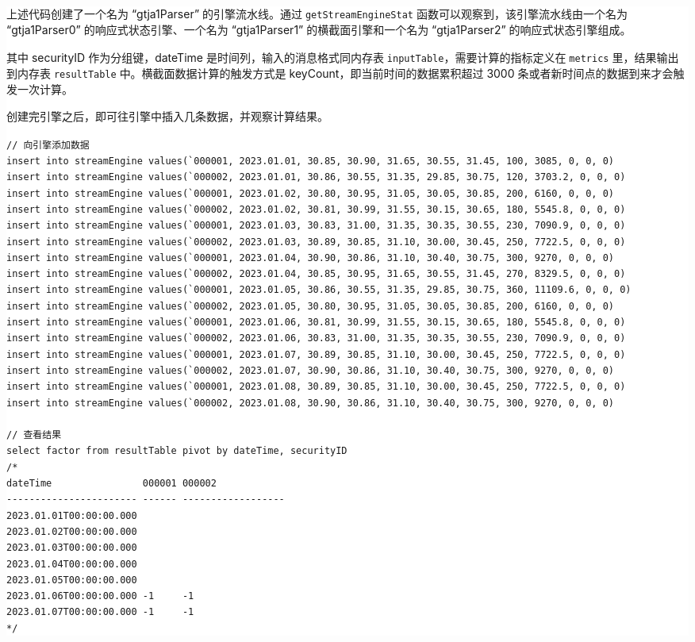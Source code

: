 上述代码创建了一个名为 “gtja1Parser” 的引擎流水线。通过 `getStreamEngineStat` 函数可以观察到，该引擎流水线由一个名为 “gtja1Parser0” 的响应式状态引擎、一个名为 “gtja1Parser1” 的横截面引擎和一个名为 “gtja1Parser2” 的响应式状态引擎组成。

其中 securityID 作为分组键，dateTime 是时间列，输入的消息格式同内存表 `inputTable`，需要计算的指标定义在 `metrics` 里，结果输出到内存表 `resultTable` 中。横截面数据计算的触发方式是 keyCount，即当前时间的数据累积超过 3000 条或者新时间点的数据到来才会触发一次计算。

创建完引擎之后，即可往引擎中插入几条数据，并观察计算结果。

```
// 向引擎添加数据
insert into streamEngine values(`000001, 2023.01.01, 30.85, 30.90, 31.65, 30.55, 31.45, 100, 3085, 0, 0, 0)
insert into streamEngine values(`000002, 2023.01.01, 30.86, 30.55, 31.35, 29.85, 30.75, 120, 3703.2, 0, 0, 0)
insert into streamEngine values(`000001, 2023.01.02, 30.80, 30.95, 31.05, 30.05, 30.85, 200, 6160, 0, 0, 0)
insert into streamEngine values(`000002, 2023.01.02, 30.81, 30.99, 31.55, 30.15, 30.65, 180, 5545.8, 0, 0, 0)
insert into streamEngine values(`000001, 2023.01.03, 30.83, 31.00, 31.35, 30.35, 30.55, 230, 7090.9, 0, 0, 0)
insert into streamEngine values(`000002, 2023.01.03, 30.89, 30.85, 31.10, 30.00, 30.45, 250, 7722.5, 0, 0, 0)
insert into streamEngine values(`000001, 2023.01.04, 30.90, 30.86, 31.10, 30.40, 30.75, 300, 9270, 0, 0, 0)
insert into streamEngine values(`000002, 2023.01.04, 30.85, 30.95, 31.65, 30.55, 31.45, 270, 8329.5, 0, 0, 0)
insert into streamEngine values(`000001, 2023.01.05, 30.86, 30.55, 31.35, 29.85, 30.75, 360, 11109.6, 0, 0, 0)
insert into streamEngine values(`000002, 2023.01.05, 30.80, 30.95, 31.05, 30.05, 30.85, 200, 6160, 0, 0, 0)
insert into streamEngine values(`000001, 2023.01.06, 30.81, 30.99, 31.55, 30.15, 30.65, 180, 5545.8, 0, 0, 0)
insert into streamEngine values(`000002, 2023.01.06, 30.83, 31.00, 31.35, 30.35, 30.55, 230, 7090.9, 0, 0, 0)
insert into streamEngine values(`000001, 2023.01.07, 30.89, 30.85, 31.10, 30.00, 30.45, 250, 7722.5, 0, 0, 0)
insert into streamEngine values(`000002, 2023.01.07, 30.90, 30.86, 31.10, 30.40, 30.75, 300, 9270, 0, 0, 0)
insert into streamEngine values(`000001, 2023.01.08, 30.89, 30.85, 31.10, 30.00, 30.45, 250, 7722.5, 0, 0, 0)
insert into streamEngine values(`000002, 2023.01.08, 30.90, 30.86, 31.10, 30.40, 30.75, 300, 9270, 0, 0, 0)

// 查看结果
select factor from resultTable pivot by dateTime, securityID
/*
dateTime                000001 000002            
----------------------- ------ ------------------
2023.01.01T00:00:00.000                          
2023.01.02T00:00:00.000                          
2023.01.03T00:00:00.000                          
2023.01.04T00:00:00.000                          
2023.01.05T00:00:00.000                          
2023.01.06T00:00:00.000 -1     -1
2023.01.07T00:00:00.000 -1     -1          
*/
```
